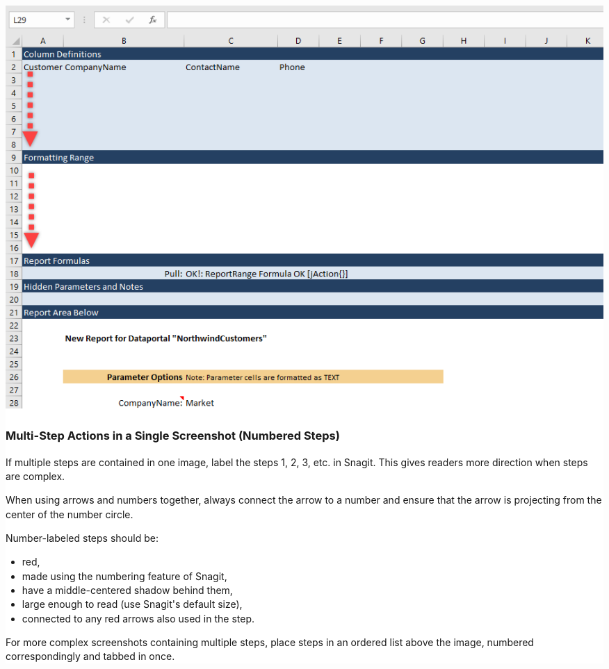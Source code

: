 ![](/images/Contributing/DottedArrow.png)
<br>

### Multi-Step Actions in a Single Screenshot (Numbered Steps)

If multiple steps are contained in one image, label the steps 1, 2, 3, etc. in Snagit. This gives readers more direction when steps are complex.

When using arrows and numbers together, always connect the arrow to a number and ensure that the arrow is projecting from the center of the number circle.

Number-labeled steps should be:
* red,
* made using the numbering feature of Snagit,
* have a middle-centered shadow behind them,
* large enough to read (use Snagit's default size),
* connected to any red arrows also used in the step.

For more complex screenshots containing multiple steps, place steps in an ordered list above the image, numbered correspondingly and tabbed in once.
